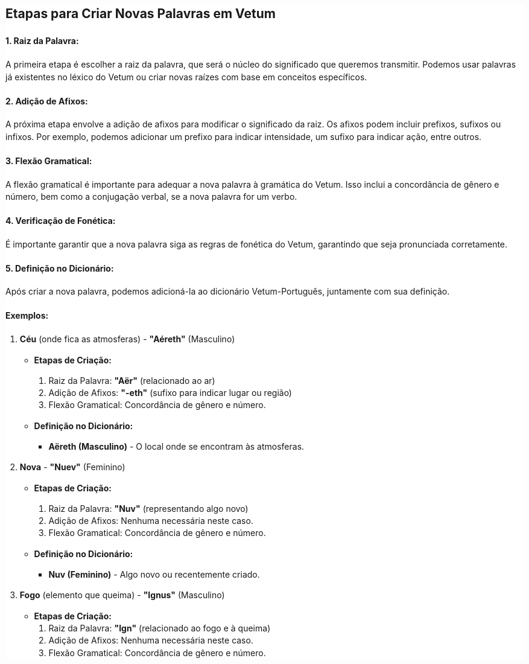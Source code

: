 
## Etapas para Criar Novas Palavras em Vetum

#### 1. Raiz da Palavra:

A primeira etapa é escolher a raiz da palavra, que será o núcleo do significado que queremos transmitir. Podemos usar palavras já existentes no léxico do Vetum ou criar novas raízes com base em conceitos específicos.

#### 2. Adição de Afixos:

A próxima etapa envolve a adição de afixos para modificar o significado da raiz. Os afixos podem incluir prefixos, sufixos ou infixos. Por exemplo, podemos adicionar um prefixo para indicar intensidade, um sufixo para indicar ação, entre outros.

#### 3. Flexão Gramatical:

A flexão gramatical é importante para adequar a nova palavra à gramática do Vetum. Isso inclui a concordância de gênero e número, bem como a conjugação verbal, se a nova palavra for um verbo.

#### 4. Verificação de Fonética:

É importante garantir que a nova palavra siga as regras de fonética do Vetum, garantindo que seja pronunciada corretamente.

#### 5. Definição no Dicionário:

Após criar a nova palavra, podemos adicioná-la ao dicionário Vetum-Português, juntamente com sua definição.

#### Exemplos:

1. **Céu** (onde fica as atmosferas) - **"Aéreth"** (Masculino)

   - **Etapas de Criação:**
     1. Raiz da Palavra: **"Aër"** (relacionado ao ar)
     2. Adição de Afixos: **"-eth"** (sufixo para indicar lugar ou região)
     3. Flexão Gramatical: Concordância de gênero e número.

   - **Definição no Dicionário:**
     - **Aëreth (Masculino)** - O local onde se encontram às atmosferas.

2. **Nova** - **"Nuev"** (Feminino)

   - **Etapas de Criação:**
     1. Raiz da Palavra: **"Nuv"** (representando algo novo)
     2. Adição de Afixos: Nenhuma necessária neste caso.
     3. Flexão Gramatical: Concordância de gênero e número.

   - **Definição no Dicionário:**
     - **Nuv (Feminino)** - Algo novo ou recentemente criado.

3. **Fogo** (elemento que queima) - **"Ignus"** (Masculino)

   - **Etapas de Criação:**
     1. Raiz da Palavra: **"Ign"** (relacionado ao fogo e à queima)
     2. Adição de Afixos: Nenhuma necessária neste caso.
     3. Flexão Gramatical: Concordância de gênero e número.
